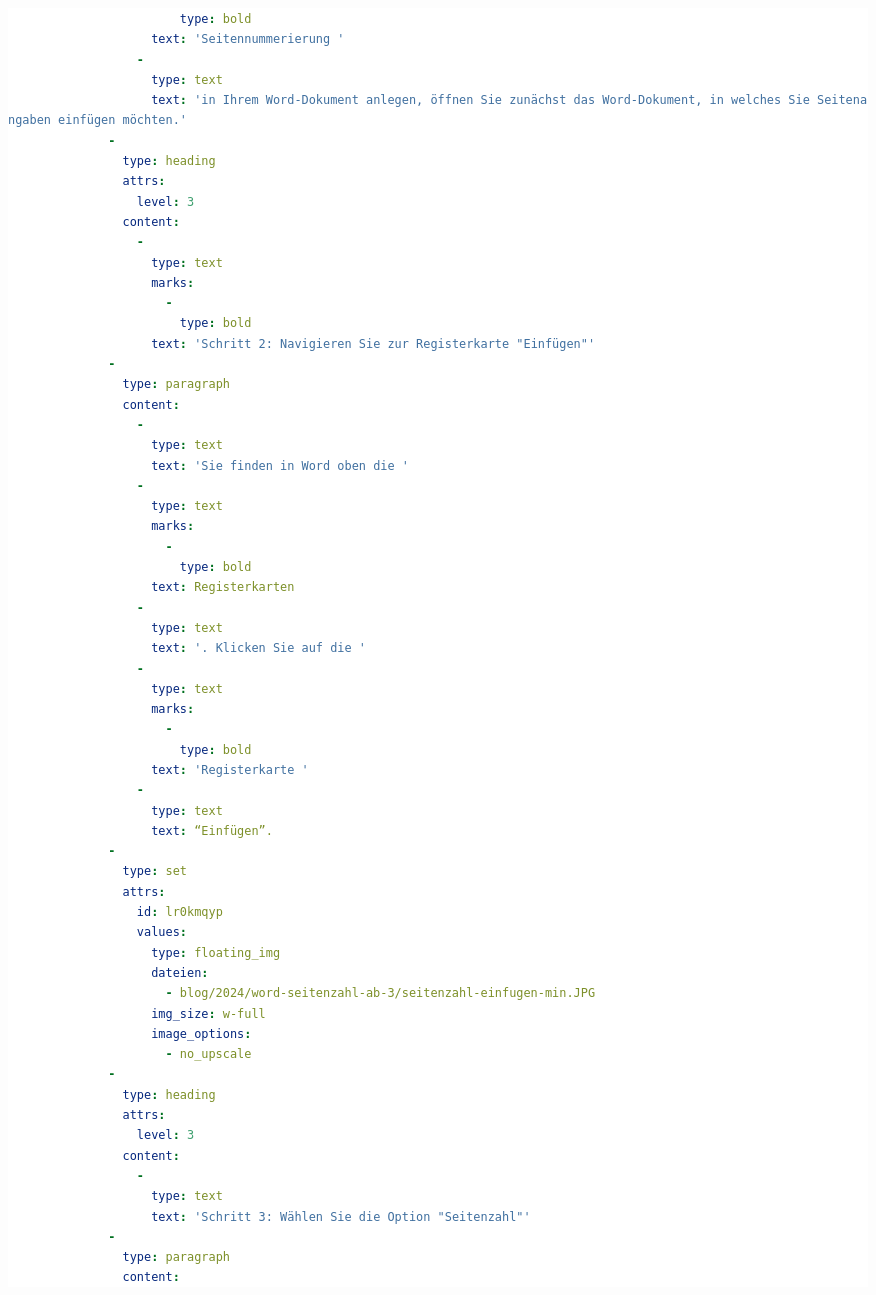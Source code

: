 ```yaml
                        type: bold
                    text: 'Seitennummerierung '
                  -
                    type: text
                    text: 'in Ihrem Word-Dokument anlegen, öffnen Sie zunächst das Word-Dokument, in welches Sie Seitenangaben einfügen möchten.'
              -
                type: heading
                attrs:
                  level: 3
                content:
                  -
                    type: text
                    marks:
                      -
                        type: bold
                    text: 'Schritt 2: Navigieren Sie zur Registerkarte "Einfügen"'
              -
                type: paragraph
                content:
                  -
                    type: text
                    text: 'Sie finden in Word oben die '
                  -
                    type: text
                    marks:
                      -
                        type: bold
                    text: Registerkarten
                  -
                    type: text
                    text: '. Klicken Sie auf die '
                  -
                    type: text
                    marks:
                      -
                        type: bold
                    text: 'Registerkarte '
                  -
                    type: text
                    text: “Einfügen”.
              -
                type: set
                attrs:
                  id: lr0kmqyp
                  values:
                    type: floating_img
                    dateien:
                      - blog/2024/word-seitenzahl-ab-3/seitenzahl-einfugen-min.JPG
                    img_size: w-full
                    image_options:
                      - no_upscale
              -
                type: heading
                attrs:
                  level: 3
                content:
                  -
                    type: text
                    text: 'Schritt 3: Wählen Sie die Option "Seitenzahl"'
              -
                type: paragraph
                content:
```